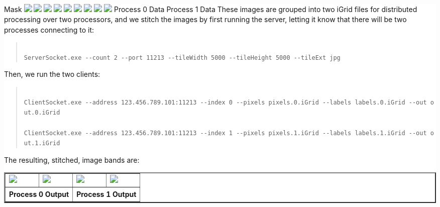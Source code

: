 <TR>
<TH>Mask
<TD><IMG SRC="../Edinburgh/labels.0.0.tn.jpg" height=250></TD>
<TD><IMG SRC="../Edinburgh/labels.1.0.tn.jpg" height=250></TD>
<TD><IMG SRC="../Edinburgh/labels.2.0.tn.jpg" height=250></TD>
<TD><IMG SRC="../Edinburgh/labels.3.0.tn.jpg" height=250></TD>
<TD><IMG SRC="../Edinburgh/labels.4.0.tn.jpg" height=250></TD>
<TD><IMG SRC="../Edinburgh/labels.5.0.tn.jpg" height=250></TD>
<TD><IMG SRC="../Edinburgh/labels.6.0.tn.jpg" height=250></TD>
<TD><IMG SRC="../Edinburgh/labels.7.0.tn.jpg" height=250></TD>
<TD><IMG SRC="../Edinburgh/labels.8.0.tn.jpg" height=250></TD>
</TR>
<TR>
<TH>
<TH COLSPAN=4>Process 0 Data
<TH COLSPAN=5>Process 1 Data
</TR>
</TABLE>
These images are grouped into two iGrid files for distributed processing over two processors, and we stitch the images by first running the server, letting it know that there will be two processes connecting to it:
<BLOCKQUOTE><CODE>
ServerSocket.exe --count 2 --port 11213 --tileWidth 5000 --tileHeight 5000 --tileExt jpg
</CODE></BLOCKQUOTE>
Then, we run the two clients:
<BLOCKQUOTE><CODE>
ClientSocket.exe --address 123.456.789.101:11213 --index 0 --pixels pixels.0.iGrid --labels labels.0.iGrid --out out.0.iGrid<br>
ClientSocket.exe --address 123.456.789.101:11213 --index 1 --pixels pixels.1.iGrid --labels labels.1.iGrid --out out.1.iGrid
</CODE></BLOCKQUOTE>
The resulting, stitched, image bands are:<BR>
<TABLE BORDER=2>
<TR>
<TD><IMG SRC="../Edinburgh/out.0.0.0.tn.jpg" height=300>
<TD><IMG SRC="../Edinburgh/out.0.1.0.tn.jpg" height=300>
<TD><IMG SRC="../Edinburgh/out.1.0.0.tn.jpg" height=300>
<TD><IMG SRC="../Edinburgh/out.1.1.0.tn.jpg" height=300>
</TR>
<TR>
<TH COLSPAN=2> Process 0 Output
<TH COLSPAN=2> Process 1 Output
</TR>
</TABLE>

